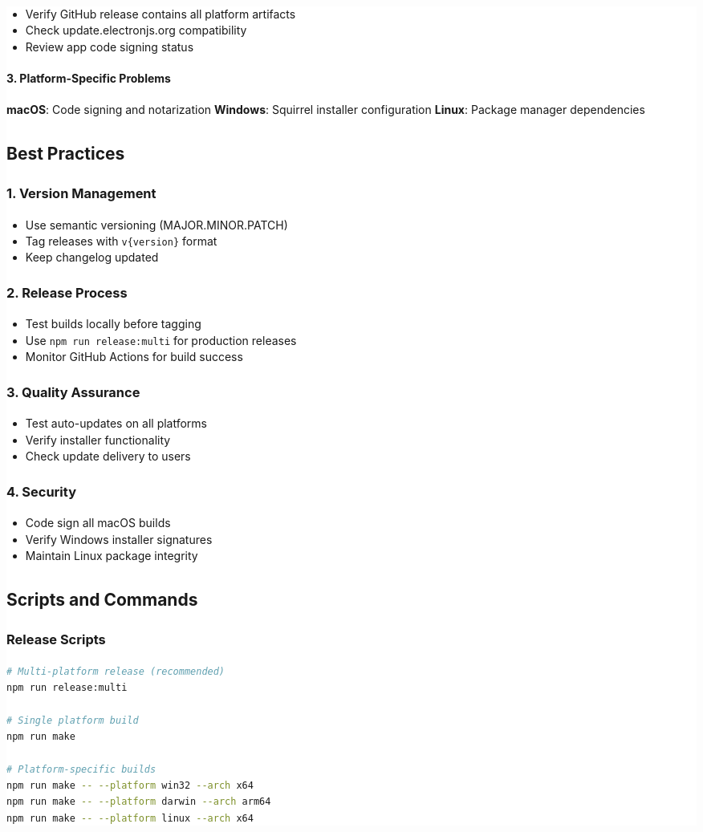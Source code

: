 - Verify GitHub release contains all platform artifacts
- Check update.electronjs.org compatibility
- Review app code signing status

#### 3. Platform-Specific Problems

**macOS**: Code signing and notarization
**Windows**: Squirrel installer configuration
**Linux**: Package manager dependencies

## Best Practices

### 1. Version Management

- Use semantic versioning (MAJOR.MINOR.PATCH)
- Tag releases with `v{version}` format
- Keep changelog updated

### 2. Release Process

- Test builds locally before tagging
- Use `npm run release:multi` for production releases
- Monitor GitHub Actions for build success

### 3. Quality Assurance

- Test auto-updates on all platforms
- Verify installer functionality
- Check update delivery to users

### 4. Security

- Code sign all macOS builds
- Verify Windows installer signatures
- Maintain Linux package integrity

## Scripts and Commands

### Release Scripts

```bash
# Multi-platform release (recommended)
npm run release:multi

# Single platform build
npm run make

# Platform-specific builds
npm run make -- --platform win32 --arch x64
npm run make -- --platform darwin --arch arm64
npm run make -- --platform linux --arch x64
```
